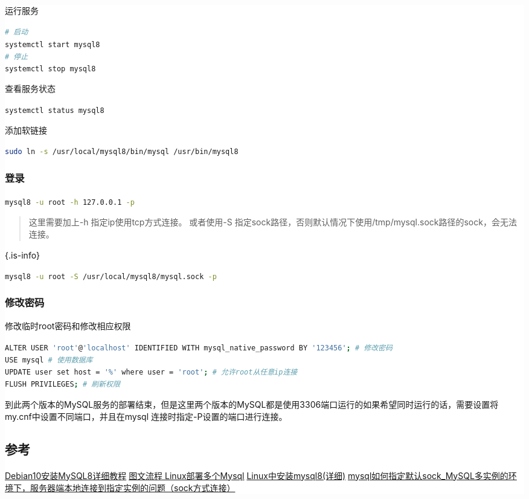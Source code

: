 运行服务
```bash
# 启动
systemctl start mysql8
# 停止
systemctl stop mysql8
```

查看服务状态
```bash
systemctl status mysql8
```

添加软链接
```bash
sudo ln -s /usr/local/mysql8/bin/mysql /usr/bin/mysql8
```

### 登录

```bash
mysql8 -u root -h 127.0.0.1 -p
```
> 这里需要加上-h 指定ip使用tcp方式连接。
> 或者使用-S 指定sock路径，否则默认情况下使用/tmp/mysql.sock路径的sock，会无法连接。
> 
{.is-info}

```bash
mysql8 -u root -S /usr/local/mysql8/mysql.sock -p
```

### 修改密码

修改临时root密码和修改相应权限
```bash
ALTER USER 'root'@'localhost' IDENTIFIED WITH mysql_native_password BY '123456'; # 修改密码
USE mysql # 使用数据库
UPDATE user set host = '%' where user = 'root'; # 允许root从任意ip连接
FLUSH PRIVILEGES; # 刷新权限
```

到此两个版本的MySQL服务的部署结束，但是这里两个版本的MySQL都是使用3306端口运行的如果希望同时运行的话，需要设置将my.cnf中设置不同端口，并且在mysql 连接时指定-P设置的端口进行连接。

## 参考

[Debian10安装MySQL8详细教程](https://www.cnblogs.com/tothk/p/16498848.html)
[图文流程 Linux部署多个Mysql](https://blog.csdn.net/qq_37241221/article/details/126304321)
[Linux中安装mysql8(详细)](https://blog.csdn.net/studio_1/article/details/128345934?utm_medium=distribute.pc_relevant.none-task-blog-2~default~baidujs_baidulandingword~default-0-128345934-blog-106499000.pc_relevant_3mothn_strategy_and_data_recovery&spm=1001.2101.3001.4242.1&utm_relevant_index=3)
[mysql如何指定默认sock_MySQL多实例的环境下，服务器端本地连接到指定实例的问题（sock方式连接）](https://blog.csdn.net/weixin_42511507/article/details/113193659)